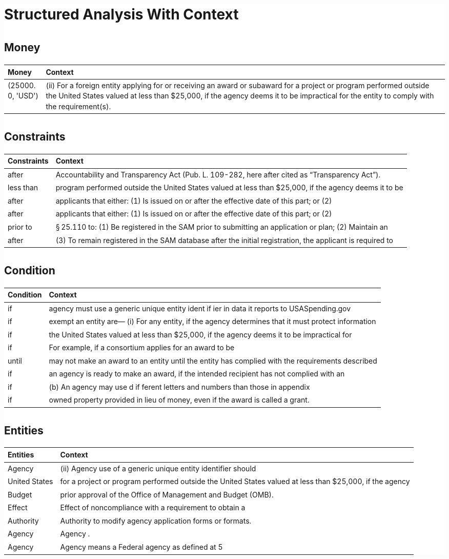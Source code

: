 # Structured Analysis With Context

 


## Money

| Money            | Context                                                                                                                                                                                                                                                       |
|:-----------------|:--------------------------------------------------------------------------------------------------------------------------------------------------------------------------------------------------------------------------------------------------------------|
| (25000.0, 'USD') | (ii) For a foreign entity applying for or receiving an award or subaward for a project or program performed outside the United States valued at less than $25,000, if the agency deems it to be impractical for the entity to comply with the requirement(s). |


## Constraints

| Constraints   | Context                                                                                                          |
|:--------------|:-----------------------------------------------------------------------------------------------------------------|
| after         | Accountability and Transparency Act (Pub. L. 109-282, here after  cited as &#8220;Transparency Act&#8221;).      |
| less than     | program performed outside the United States valued at less than $25,000, if the agency deems it to be            |
| after         | applicants that either: (1) Is issued on or after the effective date of this part; or (2)                        |
| after         | applicants that either: (1) Is issued on or after the effective date of this part; or (2)                        |
| prior to      | &#167;&#8201;25.110 to: (1) Be registered in the SAM prior to submitting an application or plan; (2) Maintain an |
| after         | (3) To remain registered in the SAM database  after the initial registration, the applicant is required to       |


## Condition

| Condition   | Context                                                                                                   |
|:------------|:----------------------------------------------------------------------------------------------------------|
| if          | agency must use a generic unique entity ident if ier in data it reports to USASpending.gov                |
| if          | exempt an entity are&#8212; (i) For any entity, if the agency determines that it must protect information |
| if          | the United States valued at less than $25,000, if the agency deems it to be impractical for               |
| if          | For example,  if a consortium applies for an award to be                                                  |
| until       | may not make an award to an entity until the entity has complied with the requirements described          |
| if          | an agency is ready to make an award, if the intended recipient has not complied with an                   |
| if          | (b) An agency may use d if ferent letters and numbers than those in appendix                              |
| if          | owned property provided in lieu of money, even if  the award is called a grant.                           |


## Entities

| Entities                  | Context                                                                                                                                |
|:--------------------------|:---------------------------------------------------------------------------------------------------------------------------------------|
| Agency                    | (ii)  Agency use of a generic unique entity identifier should                                                                          |
| United States             | for a project or program performed outside the United States valued at less than $25,000, if the agency                                |
| Budget                    | prior approval of the Office of Management and Budget  (OMB).                                                                          |
| Effect                    | Effect of noncompliance with a requirement to obtain a                                                                                 |
| Authority                 | Authority  to modify agency application forms or formats.                                                                              |
| Agency                    | Agency .                                                                                                                               |
| Agency                    | Agency means a Federal agency as defined at 5                                                                                          |